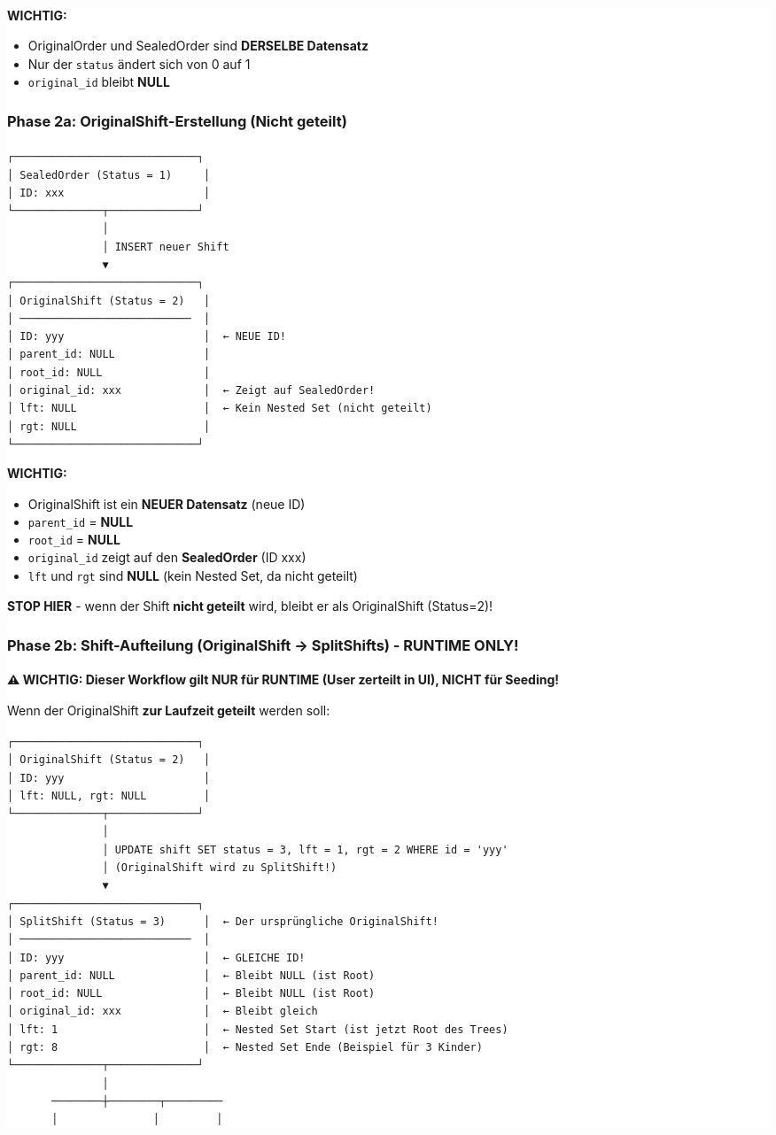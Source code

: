 **WICHTIG:**
- OriginalOrder und SealedOrder sind **DERSELBE Datensatz**
- Nur der `status` ändert sich von 0 auf 1
- `original_id` bleibt **NULL**

### Phase 2a: OriginalShift-Erstellung (Nicht geteilt)

```
┌─────────────────────────────┐
│ SealedOrder (Status = 1)     │
│ ID: xxx                      │
└──────────────┬──────────────┘
               │
               │ INSERT neuer Shift
               ▼
┌─────────────────────────────┐
│ OriginalShift (Status = 2)   │
│ ───────────────────────────  │
│ ID: yyy                      │  ← NEUE ID!
│ parent_id: NULL              │
│ root_id: NULL                │
│ original_id: xxx             │  ← Zeigt auf SealedOrder!
│ lft: NULL                    │  ← Kein Nested Set (nicht geteilt)
│ rgt: NULL                    │
└─────────────────────────────┘
```

**WICHTIG:**
- OriginalShift ist ein **NEUER Datensatz** (neue ID)
- `parent_id` = **NULL**
- `root_id` = **NULL**
- `original_id` zeigt auf den **SealedOrder** (ID xxx)
- `lft` und `rgt` sind **NULL** (kein Nested Set, da nicht geteilt)

**STOP HIER** - wenn der Shift **nicht geteilt** wird, bleibt er als OriginalShift (Status=2)!

### Phase 2b: Shift-Aufteilung (OriginalShift → SplitShifts) - RUNTIME ONLY!

**⚠️ WICHTIG: Dieser Workflow gilt NUR für RUNTIME (User zerteilt in UI), NICHT für Seeding!**

Wenn der OriginalShift **zur Laufzeit geteilt** werden soll:

```
┌─────────────────────────────┐
│ OriginalShift (Status = 2)   │
│ ID: yyy                      │
│ lft: NULL, rgt: NULL         │
└──────────────┬──────────────┘
               │
               │ UPDATE shift SET status = 3, lft = 1, rgt = 2 WHERE id = 'yyy'
               │ (OriginalShift wird zu SplitShift!)
               ▼
┌─────────────────────────────┐
│ SplitShift (Status = 3)      │  ← Der ursprüngliche OriginalShift!
│ ───────────────────────────  │
│ ID: yyy                      │  ← GLEICHE ID!
│ parent_id: NULL              │  ← Bleibt NULL (ist Root)
│ root_id: NULL                │  ← Bleibt NULL (ist Root)
│ original_id: xxx             │  ← Bleibt gleich
│ lft: 1                       │  ← Nested Set Start (ist jetzt Root des Trees)
│ rgt: 8                       │  ← Nested Set Ende (Beispiel für 3 Kinder)
└──────────────┬──────────────┘
               │
       ────────┼────────┬─────────
       │               │         │
```